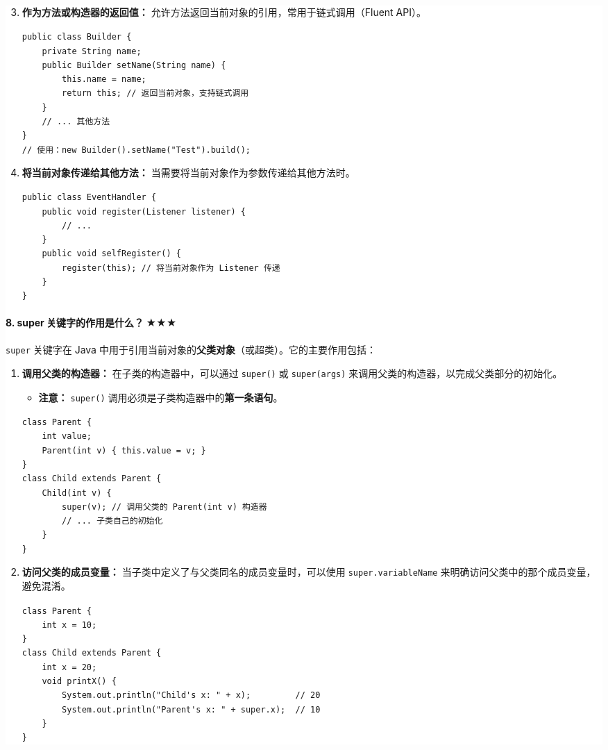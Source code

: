 3. **作为方法或构造器的返回值：** 允许方法返回当前对象的引用，常用于链式调用（Fluent API）。

   ```
   public class Builder {
       private String name;
       public Builder setName(String name) {
           this.name = name;
           return this; // 返回当前对象，支持链式调用
       }
       // ... 其他方法
   }
   // 使用：new Builder().setName("Test").build();
   ```

4. **将当前对象传递给其他方法：** 当需要将当前对象作为参数传递给其他方法时。

   ```
   public class EventHandler {
       public void register(Listener listener) {
           // ...
       }
       public void selfRegister() {
           register(this); // 将当前对象作为 Listener 传递
       }
   }
   ```

#### 8. super 关键字的作用是什么？ ★★★

`super` 关键字在 Java 中用于引用当前对象的**父类对象**（或超类）。它的主要作用包括：

1. **调用父类的构造器：** 在子类的构造器中，可以通过 `super()` 或 `super(args)` 来调用父类的构造器，以完成父类部分的初始化。

   - **注意：** `super()` 调用必须是子类构造器中的**第一条语句**。

   ```
   class Parent {
       int value;
       Parent(int v) { this.value = v; }
   }
   class Child extends Parent {
       Child(int v) {
           super(v); // 调用父类的 Parent(int v) 构造器
           // ... 子类自己的初始化
       }
   }
   ```

2. **访问父类的成员变量：** 当子类中定义了与父类同名的成员变量时，可以使用 `super.variableName` 来明确访问父类中的那个成员变量，避免混淆。

   ```
   class Parent {
       int x = 10;
   }
   class Child extends Parent {
       int x = 20;
       void printX() {
           System.out.println("Child's x: " + x);         // 20
           System.out.println("Parent's x: " + super.x);  // 10
       }
   }
   ```
